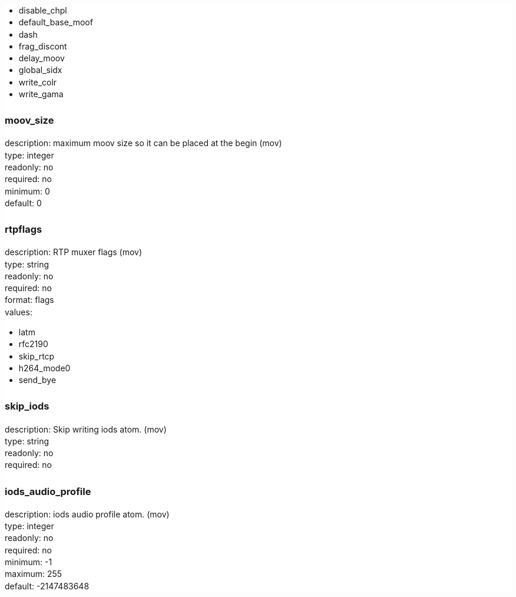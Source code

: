 * disable_chpl
* default_base_moof
* dash
* frag_discont
* delay_moov
* global_sidx
* write_colr
* write_gama

### moov_size

  
description:
maximum moov size so it can be placed at the begin (mov)  
type: integer  
readonly: no  
required: no  
minimum: 0  
default: 0  

### rtpflags

  
description:
RTP muxer flags (mov)  
type: string  
readonly: no  
required: no  
format: flags  
values:  
* latm
* rfc2190
* skip_rtcp
* h264_mode0
* send_bye

### skip_iods

  
description:
Skip writing iods atom. (mov)  
type: string  
readonly: no  
required: no  

### iods_audio_profile

  
description:
iods audio profile atom. (mov)  
type: integer  
readonly: no  
required: no  
minimum: -1  
maximum: 255  
default: -2147483648  
